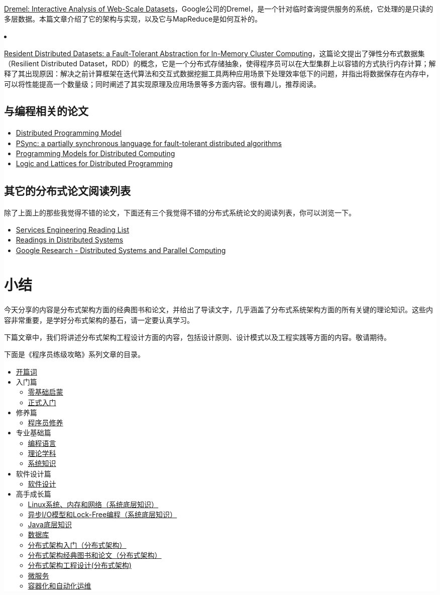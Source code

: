<p><a href="http://static.googleusercontent.com/external_content/untrusted_dlcp/research.google.com/en/us/pubs/archive/36632.pdf">Dremel: Interactive Analysis of Web-Scale Datasets</a>，Google公司的Dremel，是一个针对临时查询提供服务的系统，它处理的是只读的多层数据。本篇文章介绍了它的架构与实现，以及它与MapReduce是如何互补的。</p>
</li>
<li>
<p><a href="https://www.usenix.org/system/files/conference/nsdi12/nsdi12-final138.pdf">Resident Distributed Datasets: a Fault-Tolerant Abstraction for In-Memory Cluster Computing</a>，这篇论文提出了弹性分布式数据集（Resilient Distributed Dataset，RDD）的概念，它是一个分布式存储抽象，使得程序员可以在大型集群上以容错的方式执行内存计算；解释了其出现原因：解决之前计算框架在迭代算法和交互式数据挖掘工具两种应用场景下处理效率低下的问题，并指出将数据保存在内存中，可以将性能提高一个数量级；同时阐述了其实现原理及应用场景等多方面内容。很有趣儿，推荐阅读。</p>
</li>
</ul><h2>与编程相关的论文</h2><ul>
<li><a href="http://web.cs.ucdavis.edu/~pandey/Research/Papers/icdcs01.pdf">Distributed Programming Model</a></li>
<li><a href="http://www.di.ens.fr/~cezarad/popl16.pdf">PSync: a partially synchronous language for fault-tolerant distributed algorithms</a></li>
<li><a href="http://heather.miller.am/teaching/cs7680/">Programming Models for Distributed Computing</a></li>
<li><a href="http://db.cs.berkeley.edu/papers/UCB-lattice-tr.pdf">Logic and Lattices for Distributed Programming</a></li>
</ul><h2>其它的分布式论文阅读列表</h2><p>除了上面上的那些我觉得不错的论文，下面还有三个我觉得不错的分布式系统论文的阅读列表，你可以浏览一下。</p><ul>
<li><a href="https://github.com/mmcgrana/services-engineering">Services Engineering Reading List</a></li>
<li><a href="http://christophermeiklejohn.com/distributed/systems/2013/07/12/readings-in-distributed-systems.html">Readings in Distributed Systems</a></li>
<li><a href="https://ai.google/research/pubs/?area=DistributedSystemsandParallelComputing">Google Research - Distributed Systems and Parallel Computing</a></li>
</ul><h1>小结</h1><p>今天分享的内容是分布式架构方面的经典图书和论文，并给出了导读文字，几乎涵盖了分布式系统架构方面的所有关键的理论知识。这些内容非常重要，是学好分布式架构的基石，请一定要认真学习。</p><p>下篇文章中，我们将讲述分布式架构工程设计方面的内容，包括设计原则、设计模式以及工程实践等方面的内容。敬请期待。</p><p>下面是《程序员练级攻略》系列文章的目录。</p><ul>
<li><a href="https://time.geekbang.org/column/article/8136">开篇词</a></li>
<li>入门篇
<ul>
<li><a href="https://time.geekbang.org/column/article/8216">零基础启蒙</a></li>
<li><a href="https://time.geekbang.org/column/article/8217">正式入门</a></li>
</ul>
</li>
<li>修养篇
<ul>
<li><a href="https://time.geekbang.org/column/article/8700">程序员修养</a></li>
</ul>
</li>
<li>专业基础篇
<ul>
<li><a href="https://time.geekbang.org/column/article/8701">编程语言</a></li>
<li><a href="https://time.geekbang.org/column/article/8887">理论学科</a></li>
<li><a href="https://time.geekbang.org/column/article/8888">系统知识</a></li>
</ul>
</li>
<li>软件设计篇
<ul>
<li><a href="https://time.geekbang.org/column/article/9369">软件设计</a></li>
</ul>
</li>
<li>高手成长篇
<ul>
<li><a href="https://time.geekbang.org/column/article/9759">Linux系统、内存和网络（系统底层知识）</a></li>
<li><a href="https://time.geekbang.org/column/article/9851">异步I/O模型和Lock-Free编程（系统底层知识）</a></li>
<li><a href="https://time.geekbang.org/column/article/10216">Java底层知识</a></li>
<li><a href="https://time.geekbang.org/column/article/10301">数据库</a></li>
<li><a href="https://time.geekbang.org/column/article/10603">分布式架构入门（分布式架构）</a></li>
<li><a href="https://time.geekbang.org/column/article/10604">分布式架构经典图书和论文（分布式架构）</a></li>
<li><a href="https://time.geekbang.org/column/article/11232">分布式架构工程设计(分布式架构)</a></li>
<li><a href="https://time.geekbang.org/column/article/11116">微服务</a></li>
<li><a href="https://time.geekbang.org/column/article/11665">容器化和自动化运维</a></li>